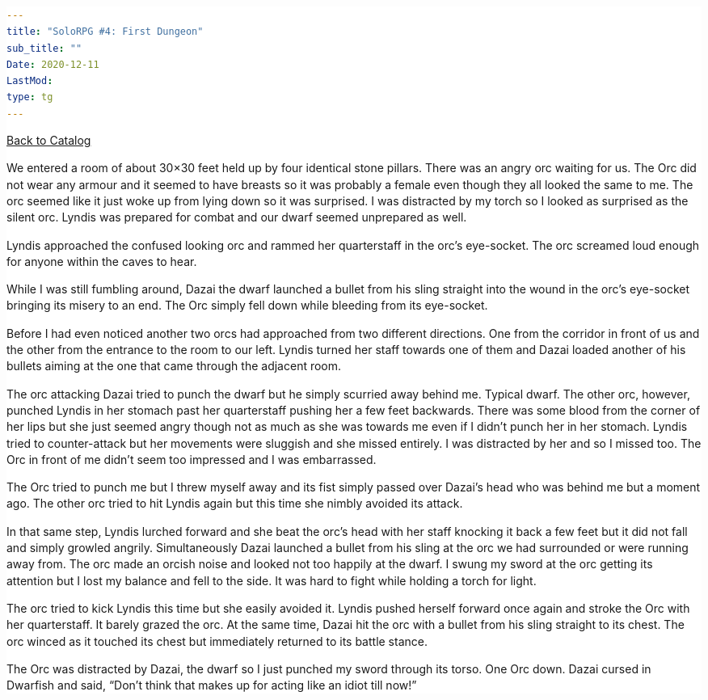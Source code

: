 ```yaml
---
title: "SoloRPG #4: First Dungeon"
sub_title: ""
Date: 2020-12-11
LastMod:
type: tg
---
```


[Back to Catalog](/)

We entered a room of about 30×30 feet held up by four identical stone pillars. There was an angry orc waiting for us. The Orc did not wear any armour and it seemed to have breasts so it was probably a female even though they all looked the same to me. The orc seemed like it just woke up from lying down so it was surprised. I was distracted by my torch so I looked as surprised as the silent orc. Lyndis was prepared for combat and our dwarf seemed unprepared as well.

Lyndis approached the confused looking orc and rammed her quarterstaff in the orc’s eye-socket. The orc screamed loud enough for anyone within the caves to hear.

While I was still fumbling around, Dazai the dwarf launched a bullet from his sling straight into the wound in the orc’s eye-socket bringing its misery to an end. The Orc simply fell down while bleeding from its eye-socket.

Before I had even noticed another two orcs had approached from two different directions. One from the corridor in front of us and the other from the entrance to the room to our left. Lyndis turned her staff towards one of them and Dazai loaded another of his bullets aiming at the one that came through the adjacent room.

The orc attacking Dazai tried to punch the dwarf but he simply scurried away behind me. Typical dwarf. The other orc, however, punched Lyndis in her stomach past her quarterstaff pushing her a few feet backwards. There was some blood from the corner of her lips but she just seemed angry though not as much as she was towards me even if I didn’t punch her in her stomach. Lyndis tried to counter-attack but her movements were sluggish and she missed entirely. I was distracted by her and so I missed too. The Orc in front of me didn’t seem too impressed and I was embarrassed.

The Orc tried to punch me but I threw myself away and its fist simply passed over Dazai’s head who was behind me but a moment ago. The other orc tried to hit Lyndis again but this time she nimbly avoided its attack.

In that same step, Lyndis lurched forward and she beat the orc’s head with her staff knocking it back a few feet but it did not fall and simply growled angrily. Simultaneously Dazai launched a bullet from his sling at the orc we had surrounded or were running away from. The orc made an orcish noise and looked not too happily at the dwarf. I swung my sword at the orc getting its attention but I lost my balance and fell to the side. It was hard to fight while holding a torch for light.

The orc tried to kick Lyndis this time but she easily avoided it. Lyndis pushed herself forward once again and stroke the Orc with her quarterstaff. It barely grazed the orc. At the same time, Dazai hit the orc with a bullet from his sling straight to its chest. The orc winced as it touched its chest but immediately returned to its battle stance.

The Orc was distracted by Dazai, the dwarf so I just punched my sword through its torso. One Orc down. Dazai cursed in Dwarfish and said, “Don’t think that makes up for acting like an idiot till now!”
